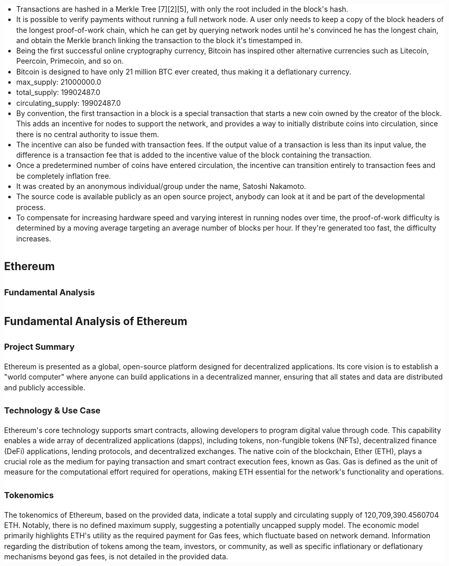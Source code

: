 - Transactions are hashed in a Merkle Tree [7][2][5], with only the root included in the block's hash.
- It is possible to verify payments without running a full network node. A user only needs to keep a copy of the block headers of the longest proof-of-work chain, which he can get by querying network nodes until he's convinced he has the longest chain, and obtain the Merkle branch linking the transaction to the block it's timestamped in.
- Being the first successful online cryptography currency, Bitcoin has inspired other alternative currencies such as Litecoin, Peercoin, Primecoin, and so on.
- Bitcoin is designed to have only 21 million BTC ever created, thus making it a deflationary currency.
- max_supply: 21000000.0
- total_supply: 19902487.0
- circulating_supply: 19902487.0
- By convention, the first transaction in a block is a special transaction that starts a new coin owned by the creator of the block. This adds an incentive for nodes to support the network, and provides a way to initially distribute coins into circulation, since there is no central authority to issue them.
- The incentive can also be funded with transaction fees. If the output value of a transaction is less than its input value, the difference is a transaction fee that is added to the incentive value of the block containing the transaction.
- Once a predetermined number of coins have entered circulation, the incentive can transition entirely to transaction fees and be completely inflation free.
- It was created by an anonymous individual/group under the name, Satoshi Nakamoto.
- The source code is available publicly as an open source project, anybody can look at it and be part of the developmental process.
- To compensate for increasing hardware speed and varying interest in running nodes over time, the proof-of-work difficulty is determined by a moving average targeting an average number of blocks per hour. If they're generated too fast, the difficulty increases.

## Ethereum
### Fundamental Analysis

## Fundamental Analysis of Ethereum

### Project Summary
Ethereum is presented as a global, open-source platform designed for decentralized applications. Its core vision is to establish a "world computer" where anyone can build applications in a decentralized manner, ensuring that all states and data are distributed and publicly accessible.

### Technology & Use Case
Ethereum's core technology supports smart contracts, allowing developers to program digital value through code. This capability enables a wide array of decentralized applications (dapps), including tokens, non-fungible tokens (NFTs), decentralized finance (DeFi) applications, lending protocols, and decentralized exchanges. The native coin of the blockchain, Ether (ETH), plays a crucial role as the medium for paying transaction and smart contract execution fees, known as Gas. Gas is defined as the unit of measure for the computational effort required for operations, making ETH essential for the network's functionality and operations.

### Tokenomics
The tokenomics of Ethereum, based on the provided data, indicate a total supply and circulating supply of 120,709,390.4560704 ETH. Notably, there is no defined maximum supply, suggesting a potentially uncapped supply model. The economic model primarily highlights ETH's utility as the required payment for Gas fees, which fluctuate based on network demand. Information regarding the distribution of tokens among the team, investors, or community, as well as specific inflationary or deflationary mechanisms beyond gas fees, is not detailed in the provided data.
